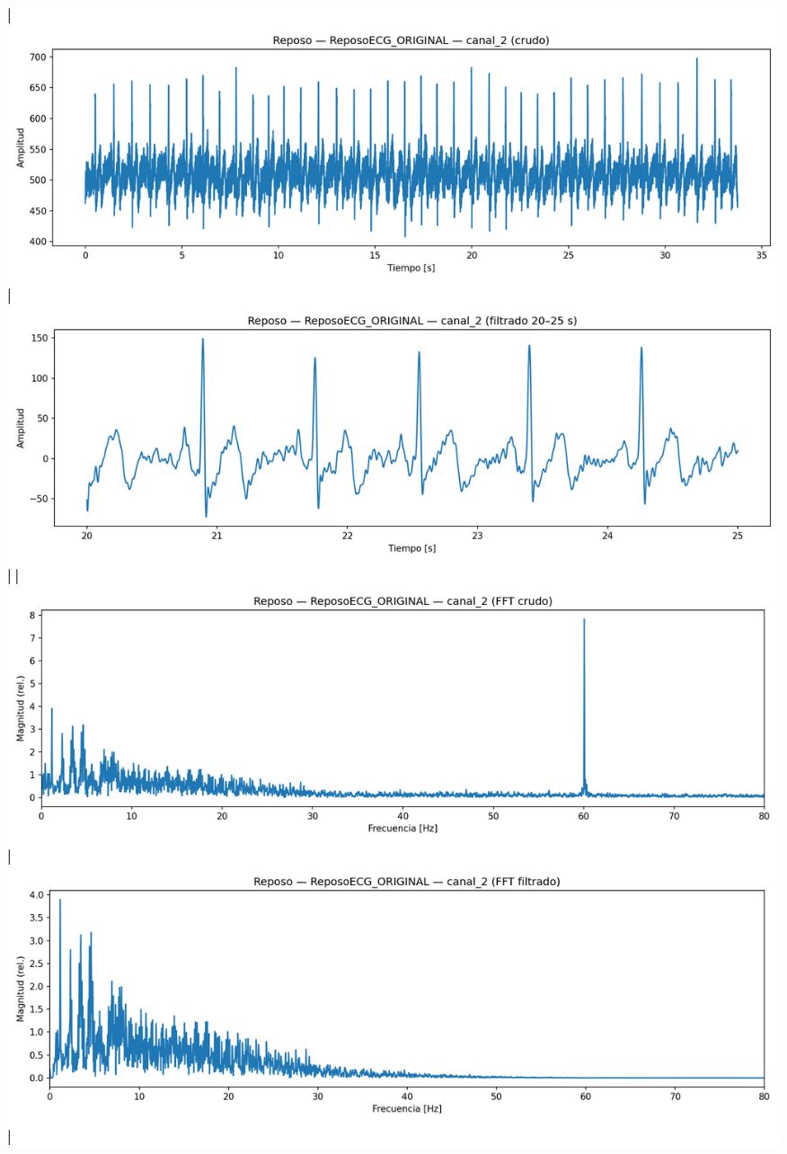 | ![Reposo crudo](Imagenes_lab4/outputs/raw/time/ReposoECG_ORIGINAL_canal2_time_raw.png) | ![Reposo filtrado](Imagenes_lab4/outputs/filtered/time/ReposoECG_ORIGINAL_canal2_time_filt_crop.png) |
| ![Reposo crudo](Imagenes_lab4/outputs/raw/freq/ReposoECG_ORIGINAL_canal2_freq_raw.png) | ![Reposo filtrado](Imagenes_lab4/outputs/filtered/freq/ReposoECG_ORIGINAL_canal2_freq_filt.png) |

